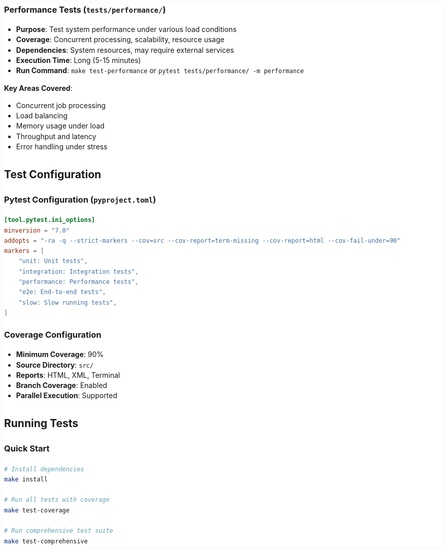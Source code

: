### Performance Tests (`tests/performance/`)
- **Purpose**: Test system performance under various load conditions
- **Coverage**: Concurrent processing, scalability, resource usage
- **Dependencies**: System resources, may require external services
- **Execution Time**: Long (5-15 minutes)
- **Run Command**: `make test-performance` or `pytest tests/performance/ -m performance`

**Key Areas Covered**:
- Concurrent job processing
- Load balancing
- Memory usage under load
- Throughput and latency
- Error handling under stress

## Test Configuration

### Pytest Configuration (`pyproject.toml`)
```toml
[tool.pytest.ini_options]
minversion = "7.0"
addopts = "-ra -q --strict-markers --cov=src --cov-report=term-missing --cov-report=html --cov-fail-under=90"
markers = [
    "unit: Unit tests",
    "integration: Integration tests", 
    "performance: Performance tests",
    "e2e: End-to-end tests",
    "slow: Slow running tests",
]
```

### Coverage Configuration
- **Minimum Coverage**: 90%
- **Source Directory**: `src/`
- **Reports**: HTML, XML, Terminal
- **Branch Coverage**: Enabled
- **Parallel Execution**: Supported

## Running Tests

### Quick Start
```bash
# Install dependencies
make install

# Run all tests with coverage
make test-coverage

# Run comprehensive test suite
make test-comprehensive
```
